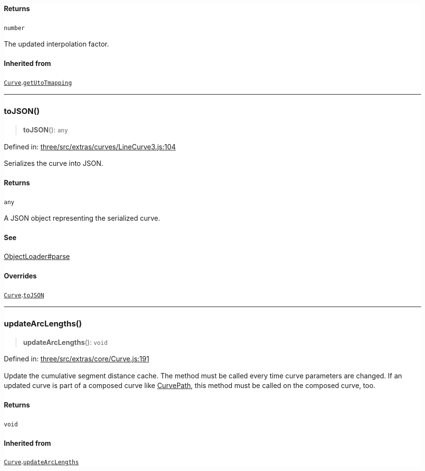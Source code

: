 #### Returns

`number`

The updated interpolation factor.

#### Inherited from

[`Curve`](/reference/three/classes/curve/).[`getUtoTmapping`](/reference/three/classes/curve/#getutotmapping)

***

### toJSON()

> **toJSON**(): `any`

Defined in: [three/src/extras/curves/LineCurve3.js:104](https://github.com/DefinitelyMaybe/three-i18n/blob/fa57b79433d1c349ffb23a78727299c8d4190136/three/src/extras/curves/LineCurve3.js#L104)

Serializes the curve into JSON.

#### Returns

`any`

A JSON object representing the serialized curve.

#### See

[ObjectLoader#parse](/reference/three/classes/objectloader/#parse)

#### Overrides

[`Curve`](/reference/three/classes/curve/).[`toJSON`](/reference/three/classes/curve/#tojson)

***

### updateArcLengths()

> **updateArcLengths**(): `void`

Defined in: [three/src/extras/core/Curve.js:191](https://github.com/DefinitelyMaybe/three-i18n/blob/fa57b79433d1c349ffb23a78727299c8d4190136/three/src/extras/core/Curve.js#L191)

Update the cumulative segment distance cache. The method must be called
every time curve parameters are changed. If an updated curve is part of a
composed curve like [CurvePath](/reference/three/classes/curvepath/), this method must be called on the
composed curve, too.

#### Returns

`void`

#### Inherited from

[`Curve`](/reference/three/classes/curve/).[`updateArcLengths`](/reference/three/classes/curve/#updatearclengths)
